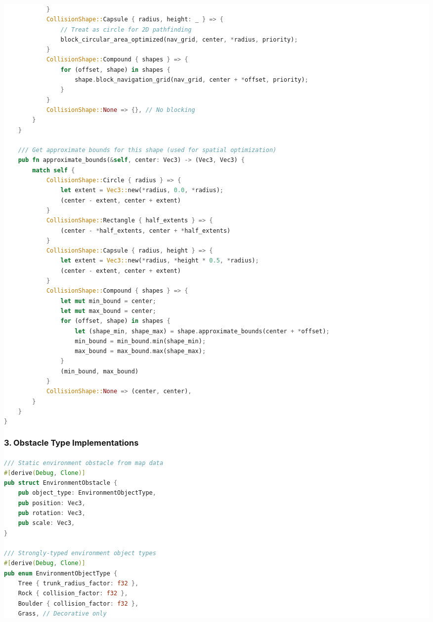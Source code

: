 ```rust
            }
            CollisionShape::Capsule { radius, height: _ } => {
                // Treat as circle for 2D pathfinding
                block_circular_area_optimized(nav_grid, center, *radius, priority);
            }
            CollisionShape::Compound { shapes } => {
                for (offset, shape) in shapes {
                    shape.block_navigation_grid(nav_grid, center + *offset, priority);
                }
            }
            CollisionShape::None => {}, // No blocking
        }
    }
    
    /// Get approximate bounds for this shape (used for spatial optimization)
    pub fn approximate_bounds(&self, center: Vec3) -> (Vec3, Vec3) {
        match self {
            CollisionShape::Circle { radius } => {
                let extent = Vec3::new(*radius, 0.0, *radius);
                (center - extent, center + extent)
            }
            CollisionShape::Rectangle { half_extents } => {
                (center - *half_extents, center + *half_extents)
            }
            CollisionShape::Capsule { radius, height } => {
                let extent = Vec3::new(*radius, *height * 0.5, *radius);
                (center - extent, center + extent)
            }
            CollisionShape::Compound { shapes } => {
                let mut min_bound = center;
                let mut max_bound = center;
                for (offset, shape) in shapes {
                    let (shape_min, shape_max) = shape.approximate_bounds(center + *offset);
                    min_bound = min_bound.min(shape_min);
                    max_bound = max_bound.max(shape_max);
                }
                (min_bound, max_bound)
            }
            CollisionShape::None => (center, center),
        }
    }
}
```

### 3. Obstacle Type Implementations

```rust
/// Static environment obstacle from map data
#[derive(Debug, Clone)]
pub struct EnvironmentObstacle {
    pub object_type: EnvironmentObjectType,
    pub position: Vec3,
    pub rotation: Vec3,
    pub scale: Vec3,
}

/// Strongly-typed environment object types
#[derive(Debug, Clone)]
pub enum EnvironmentObjectType {
    Tree { trunk_radius_factor: f32 },
    Rock { collision_factor: f32 },
    Boulder { collision_factor: f32 },
    Grass, // Decorative only
```